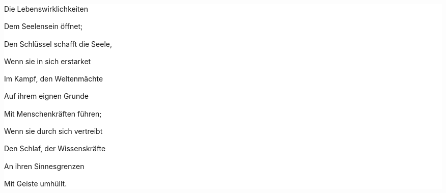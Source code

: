 Die Lebenswirklichkeiten 

Dem Seelensein öffnet;

Den Schlüssel schafft die Seele, 

Wenn sie in sich erstarket

Im Kampf, den Weltenmächte 

Auf ihrem eignen Grunde 

Mit Menschenkräften führen; 

Wenn sie durch sich vertreibt 

Den Schlaf, der Wissenskräfte 

An ihren Sinnesgrenzen

Mit Geiste umhüllt.
